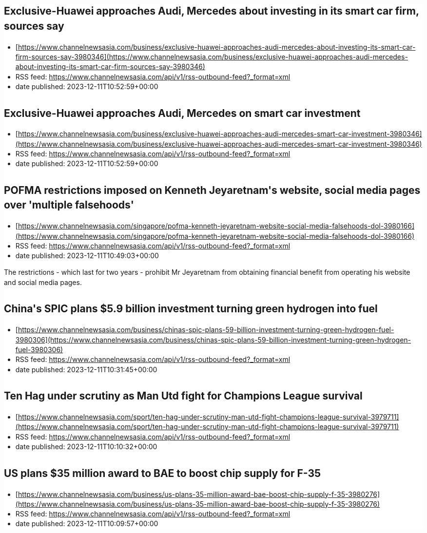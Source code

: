 ## Exclusive-Huawei approaches Audi, Mercedes about investing in its smart car firm, sources say
 - [https://www.channelnewsasia.com/business/exclusive-huawei-approaches-audi-mercedes-about-investing-its-smart-car-firm-sources-say-3980346](https://www.channelnewsasia.com/business/exclusive-huawei-approaches-audi-mercedes-about-investing-its-smart-car-firm-sources-say-3980346)
 - RSS feed: https://www.channelnewsasia.com/api/v1/rss-outbound-feed?_format=xml
 - date published: 2023-12-11T10:52:59+00:00



## Exclusive-Huawei approaches Audi, Mercedes on smart car investment
 - [https://www.channelnewsasia.com/business/exclusive-huawei-approaches-audi-mercedes-smart-car-investment-3980346](https://www.channelnewsasia.com/business/exclusive-huawei-approaches-audi-mercedes-smart-car-investment-3980346)
 - RSS feed: https://www.channelnewsasia.com/api/v1/rss-outbound-feed?_format=xml
 - date published: 2023-12-11T10:52:59+00:00



## POFMA restrictions imposed on Kenneth Jeyaretnam's website, social media pages over 'multiple falsehoods'
 - [https://www.channelnewsasia.com/singapore/pofma-kenneth-jeyaretnam-website-social-media-falsehoods-dol-3980166](https://www.channelnewsasia.com/singapore/pofma-kenneth-jeyaretnam-website-social-media-falsehoods-dol-3980166)
 - RSS feed: https://www.channelnewsasia.com/api/v1/rss-outbound-feed?_format=xml
 - date published: 2023-12-11T10:49:03+00:00

The restrictions - which last for two years - prohibit Mr Jeyaretnam from obtaining financial benefit from operating his website and social media pages.

## China's SPIC plans $5.9 billion investment turning green hydrogen into fuel
 - [https://www.channelnewsasia.com/business/chinas-spic-plans-59-billion-investment-turning-green-hydrogen-fuel-3980306](https://www.channelnewsasia.com/business/chinas-spic-plans-59-billion-investment-turning-green-hydrogen-fuel-3980306)
 - RSS feed: https://www.channelnewsasia.com/api/v1/rss-outbound-feed?_format=xml
 - date published: 2023-12-11T10:31:45+00:00



## Ten Hag under scrutiny as Man Utd fight for Champions League survival
 - [https://www.channelnewsasia.com/sport/ten-hag-under-scrutiny-man-utd-fight-champions-league-survival-3979711](https://www.channelnewsasia.com/sport/ten-hag-under-scrutiny-man-utd-fight-champions-league-survival-3979711)
 - RSS feed: https://www.channelnewsasia.com/api/v1/rss-outbound-feed?_format=xml
 - date published: 2023-12-11T10:10:32+00:00



## US plans $35 million award to BAE to boost chip supply for F-35
 - [https://www.channelnewsasia.com/business/us-plans-35-million-award-bae-boost-chip-supply-f-35-3980276](https://www.channelnewsasia.com/business/us-plans-35-million-award-bae-boost-chip-supply-f-35-3980276)
 - RSS feed: https://www.channelnewsasia.com/api/v1/rss-outbound-feed?_format=xml
 - date published: 2023-12-11T10:09:57+00:00
